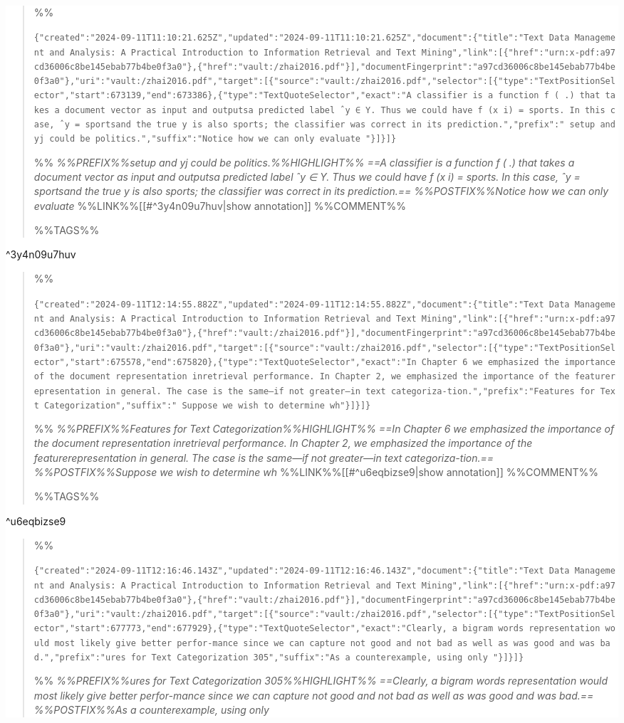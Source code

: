 
>%%
>```annotation-json
>{"created":"2024-09-11T11:10:21.625Z","updated":"2024-09-11T11:10:21.625Z","document":{"title":"Text Data Management and Analysis: A Practical Introduction to Information Retrieval and Text Mining","link":[{"href":"urn:x-pdf:a97cd36006c8be145ebab77b4be0f3a0"},{"href":"vault:/zhai2016.pdf"}],"documentFingerprint":"a97cd36006c8be145ebab77b4be0f3a0"},"uri":"vault:/zhai2016.pdf","target":[{"source":"vault:/zhai2016.pdf","selector":[{"type":"TextPositionSelector","start":673139,"end":673386},{"type":"TextQuoteSelector","exact":"A classifier is a function f ( .) that takes a document vector as input and outputsa predicted label ˆy ∈ Y. Thus we could have f (x i) = sports. In this case, ˆy = sportsand the true y is also sports; the classifier was correct in its prediction.","prefix":" setup and yj could be politics.","suffix":"Notice how we can only evaluate "}]}]}
>```
>%%
>*%%PREFIX%%setup and yj could be politics.%%HIGHLIGHT%% ==A classifier is a function f ( .) that takes a document vector as input and outputsa predicted label ˆy ∈ Y. Thus we could have f (x i) = sports. In this case, ˆy = sportsand the true y is also sports; the classifier was correct in its prediction.== %%POSTFIX%%Notice how we can only evaluate*
>%%LINK%%[[#^3y4n09u7huv|show annotation]]
>%%COMMENT%%
>
>%%TAGS%%
>
^3y4n09u7huv


>%%
>```annotation-json
>{"created":"2024-09-11T12:14:55.882Z","updated":"2024-09-11T12:14:55.882Z","document":{"title":"Text Data Management and Analysis: A Practical Introduction to Information Retrieval and Text Mining","link":[{"href":"urn:x-pdf:a97cd36006c8be145ebab77b4be0f3a0"},{"href":"vault:/zhai2016.pdf"}],"documentFingerprint":"a97cd36006c8be145ebab77b4be0f3a0"},"uri":"vault:/zhai2016.pdf","target":[{"source":"vault:/zhai2016.pdf","selector":[{"type":"TextPositionSelector","start":675578,"end":675820},{"type":"TextQuoteSelector","exact":"In Chapter 6 we emphasized the importance of the document representation inretrieval performance. In Chapter 2, we emphasized the importance of the featurerepresentation in general. The case is the same—if not greater—in text categoriza-tion.","prefix":"Features for Text Categorization","suffix":" Suppose we wish to determine wh"}]}]}
>```
>%%
>*%%PREFIX%%Features for Text Categorization%%HIGHLIGHT%% ==In Chapter 6 we emphasized the importance of the document representation inretrieval performance. In Chapter 2, we emphasized the importance of the featurerepresentation in general. The case is the same—if not greater—in text categoriza-tion.== %%POSTFIX%%Suppose we wish to determine wh*
>%%LINK%%[[#^u6eqbizse9|show annotation]]
>%%COMMENT%%
>
>%%TAGS%%
>
^u6eqbizse9


>%%
>```annotation-json
>{"created":"2024-09-11T12:16:46.143Z","updated":"2024-09-11T12:16:46.143Z","document":{"title":"Text Data Management and Analysis: A Practical Introduction to Information Retrieval and Text Mining","link":[{"href":"urn:x-pdf:a97cd36006c8be145ebab77b4be0f3a0"},{"href":"vault:/zhai2016.pdf"}],"documentFingerprint":"a97cd36006c8be145ebab77b4be0f3a0"},"uri":"vault:/zhai2016.pdf","target":[{"source":"vault:/zhai2016.pdf","selector":[{"type":"TextPositionSelector","start":677773,"end":677929},{"type":"TextQuoteSelector","exact":"Clearly, a bigram words representation would most likely give better perfor-mance since we can capture not good and not bad as well as was good and was bad.","prefix":"ures for Text Categorization 305","suffix":"As a counterexample, using only "}]}]}
>```
>%%
>*%%PREFIX%%ures for Text Categorization 305%%HIGHLIGHT%% ==Clearly, a bigram words representation would most likely give better perfor-mance since we can capture not good and not bad as well as was good and was bad.== %%POSTFIX%%As a counterexample, using only*